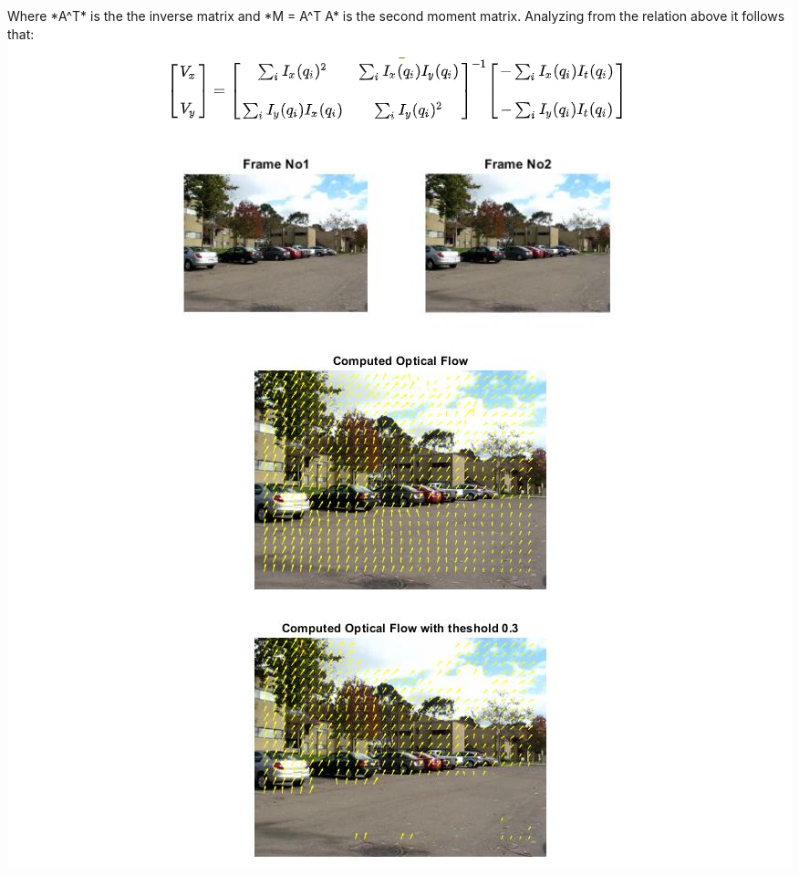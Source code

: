 <p>Where *A^T* is the the inverse matrix and *M = A^T A* is the second moment matrix. Analyzing from the relation above it follows that:</p>

<p align="center">
<img src="include/4.png"  >
</p>

<p align="center">
<img src="include/r1.png"  >
</p>

<p align="center">
<img src="include/r2.png"  >
</p>
<p align="center">
<img src="include/r3.png"  >